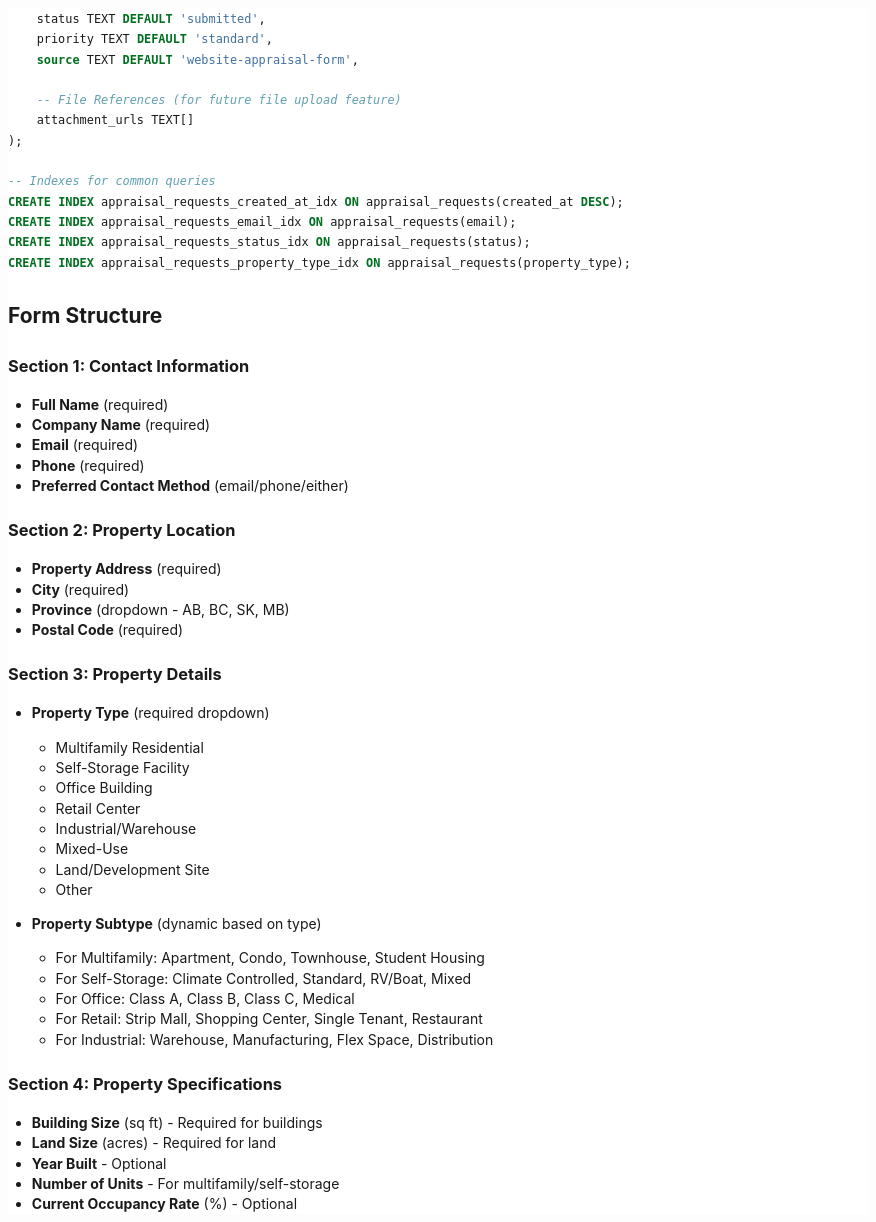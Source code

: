 ```sql
    status TEXT DEFAULT 'submitted',
    priority TEXT DEFAULT 'standard',
    source TEXT DEFAULT 'website-appraisal-form',
    
    -- File References (for future file upload feature)
    attachment_urls TEXT[]
);

-- Indexes for common queries
CREATE INDEX appraisal_requests_created_at_idx ON appraisal_requests(created_at DESC);
CREATE INDEX appraisal_requests_email_idx ON appraisal_requests(email);
CREATE INDEX appraisal_requests_status_idx ON appraisal_requests(status);
CREATE INDEX appraisal_requests_property_type_idx ON appraisal_requests(property_type);
```

## Form Structure

### Section 1: Contact Information
- **Full Name** (required)
- **Company Name** (required)
- **Email** (required)
- **Phone** (required)
- **Preferred Contact Method** (email/phone/either)

### Section 2: Property Location
- **Property Address** (required)
- **City** (required)
- **Province** (dropdown - AB, BC, SK, MB)
- **Postal Code** (required)

### Section 3: Property Details
- **Property Type** (required dropdown)
  - Multifamily Residential
  - Self-Storage Facility
  - Office Building
  - Retail Center
  - Industrial/Warehouse
  - Mixed-Use
  - Land/Development Site
  - Other

- **Property Subtype** (dynamic based on type)
  - For Multifamily: Apartment, Condo, Townhouse, Student Housing
  - For Self-Storage: Climate Controlled, Standard, RV/Boat, Mixed
  - For Office: Class A, Class B, Class C, Medical
  - For Retail: Strip Mall, Shopping Center, Single Tenant, Restaurant
  - For Industrial: Warehouse, Manufacturing, Flex Space, Distribution

### Section 4: Property Specifications
- **Building Size** (sq ft) - Required for buildings
- **Land Size** (acres) - Required for land
- **Year Built** - Optional
- **Number of Units** - For multifamily/self-storage
- **Current Occupancy Rate** (%) - Optional
